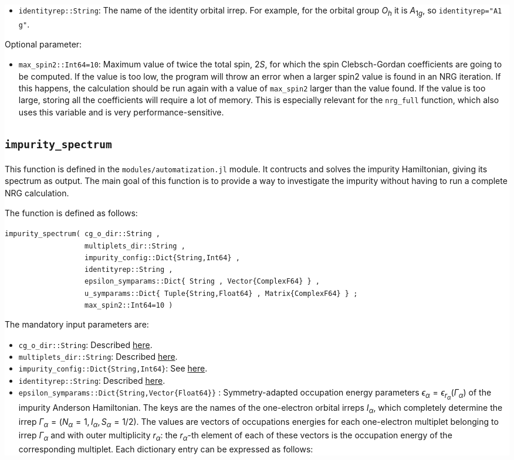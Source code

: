 * `identityrep::String`<a name="identityrep"></a>: 
The name of the identity orbital irrep. For example, for the
orbital group $O_{h}$ it is $A_{1g}$, so
`identityrep="A1g"`.

Optional parameter:

* `max_spin2::Int64=10`<a name="max_spin2"></a>: 
Maximum value of twice the total spin, $2S$, for which the
spin Clebsch-Gordan coefficients are going to be computed.
If the value is too low, the program will throw an error
when a larger spin2 value is found in an NRG iteration. If
this happens, the calculation should be run again with a
value of `max_spin2` larger than the value found. If the
value is too large, storing all the coefficients will
require a lot of memory. This is especially relevant for the
`nrg_full` function, which also uses this variable and is
very performance-sensitive.

## `impurity_spectrum`

This function is defined in the `modules/automatization.jl`
module. It contructs and solves the impurity Hamiltonian,
giving its spectrum as output. The main goal of this
function is to provide a way to investigate the impurity
without having to run a complete NRG calculation.

The function is defined as follows:

    impurity_spectrum( cg_o_dir::String ,
                       multiplets_dir::String ,
                       impurity_config::Dict{String,Int64} ,
                       identityrep::String ,
                       epsilon_symparams::Dict{ String , Vector{ComplexF64} } ,
                       u_symparams::Dict{ Tuple{String,Float64} , Matrix{ComplexF64} } ;
                       max_spin2::Int64=10 )

The mandatory input parameters are:
* `cg_o_dir::String`: Described [here](#cg_o_dir).
* `multiplets_dir::String`: Described [here](#multiplets_dir).
* `impurity_config::Dict{String,Int64}`: See
[here](#impurity_config).
* `identityrep::String`: Described [here](#identityrep).
* `epsilon_symparams::Dict{String,Vector{Float64}}` 
<a name="epsilon_symparams"></a>:
Symmetry-adapted occupation energy parameters
$\epsilon_{\alpha}=\epsilon_{r_\alpha}(\Gamma_\alpha)$ of
the impurity Anderson Hamiltonian. The keys are the names of
the one-electron orbital irreps $I_{\alpha}$, which
completely determine the irrep
$\Gamma_{\alpha}=(N_\alpha=1,I_\alpha,S_\alpha=1/2)$. The
values are vectors of occupations energies for each
one-electron multiplet belonging to irrep $\Gamma_\alpha$
and with outer multiplicity $r_\alpha$: the $r_\alpha$-th
element of each of these vectors is the occupation energy of
the corresponding multiplet. Each dictionary entry can be
expressed as follows:
